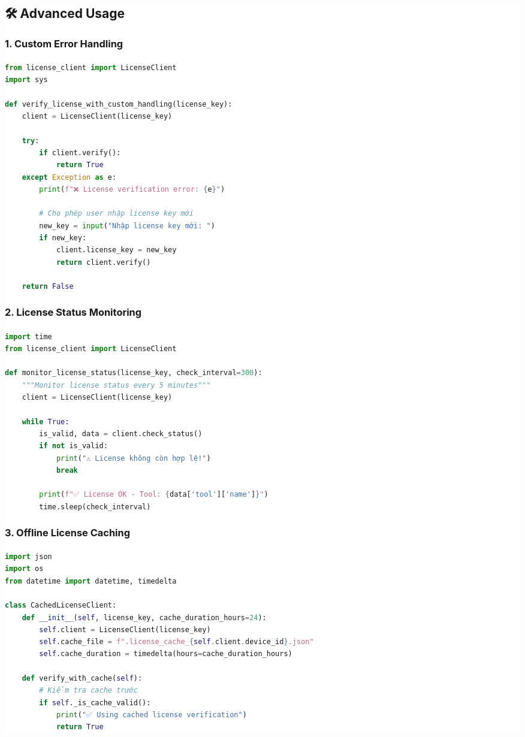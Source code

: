 ## 🛠️ Advanced Usage

### 1. Custom Error Handling

```python
from license_client import LicenseClient
import sys

def verify_license_with_custom_handling(license_key):
    client = LicenseClient(license_key)
    
    try:
        if client.verify():
            return True
    except Exception as e:
        print(f"❌ License verification error: {e}")
        
        # Cho phép user nhập license key mới
        new_key = input("Nhập license key mới: ")
        if new_key:
            client.license_key = new_key
            return client.verify()
    
    return False
```

### 2. License Status Monitoring

```python
import time
from license_client import LicenseClient

def monitor_license_status(license_key, check_interval=300):
    """Monitor license status every 5 minutes"""
    client = LicenseClient(license_key)
    
    while True:
        is_valid, data = client.check_status()
        if not is_valid:
            print("⚠️ License không còn hợp lệ!")
            break
        
        print(f"✅ License OK - Tool: {data['tool']['name']}")
        time.sleep(check_interval)
```

### 3. Offline License Caching

```python
import json
import os
from datetime import datetime, timedelta

class CachedLicenseClient:
    def __init__(self, license_key, cache_duration_hours=24):
        self.client = LicenseClient(license_key)
        self.cache_file = f".license_cache_{self.client.device_id}.json"
        self.cache_duration = timedelta(hours=cache_duration_hours)
    
    def verify_with_cache(self):
        # Kiểm tra cache trước
        if self._is_cache_valid():
            print("✅ Using cached license verification")
            return True
```